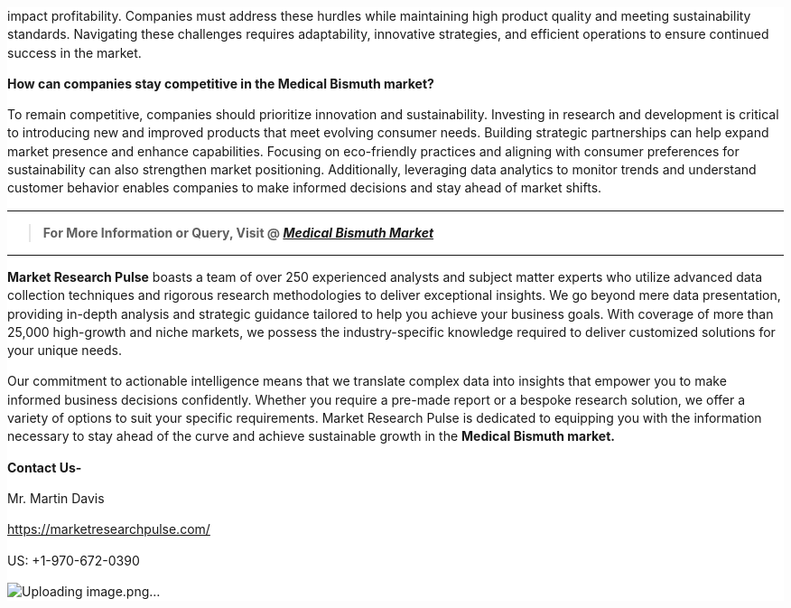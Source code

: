 impact profitability. Companies must address these hurdles while maintaining high product quality and meeting sustainability standards. Navigating these challenges requires adaptability, innovative strategies, and efficient operations to ensure continued success in the market.</p><p><strong>How can companies stay competitive in the Medical Bismuth market?</strong></p><p>To remain competitive, companies should prioritize innovation and sustainability. Investing in research and development is critical to introducing new and improved products that meet evolving consumer needs. Building strategic partnerships can help expand market presence and enhance capabilities. Focusing on eco-friendly practices and aligning with consumer preferences for sustainability can also strengthen market positioning. Additionally, leveraging data analytics to monitor trends and understand customer behavior enables companies to make informed decisions and stay ahead of market shifts.</p><hr /><blockquote><p><strong>For More Information or Query, Visit @&nbsp;<em><a href="https://marketresearchpulse.com/report/91874/medical-bismuth-market?utm_source=Linkedin&utm_medium=029">Medical Bismuth Market</a></em></strong></p></blockquote><hr /><p><strong>Market Research Pulse</strong> boasts a team of over 250 experienced analysts and subject matter experts who utilize advanced data collection techniques and rigorous research methodologies to deliver exceptional insights. We go beyond mere data presentation, providing in-depth analysis and strategic guidance tailored to help you achieve your business goals. With coverage of more than 25,000 high-growth and niche markets, we possess the industry-specific knowledge required to deliver customized solutions for your unique needs.</p><p>Our commitment to actionable intelligence means that we translate complex data into insights that empower you to make informed business decisions confidently. Whether you require a pre-made report or a bespoke research solution, we offer a variety of options to suit your specific requirements. Market Research Pulse is dedicated to equipping you with the information necessary to stay ahead of the curve and achieve sustainable growth in the <strong>Medical Bismuth market.</strong></p><p><strong>Contact Us-</strong></p><p>Mr. Martin Davis</p><p>https://marketresearchpulse.com/</p><p>US: +1-970-672-0390</p>
![Uploading image.png…]()
